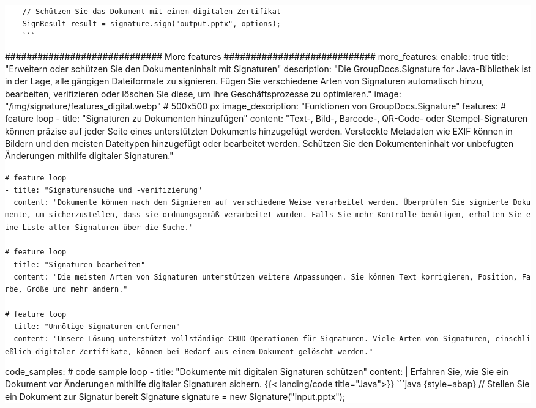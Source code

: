         // Schützen Sie das Dokument mit einem digitalen Zertifikat
        SignResult result = signature.sign("output.pptx", options);
        ```            

############################# More features ############################
more_features:
  enable: true
  title: "Erweitern oder schützen Sie den Dokumenteninhalt mit Signaturen"
  description: "Die GroupDocs.Signature for Java-Bibliothek ist in der Lage, alle gängigen Dateiformate zu signieren. Fügen Sie verschiedene Arten von Signaturen automatisch hinzu, bearbeiten, verifizieren oder löschen Sie diese, um Ihre Geschäftsprozesse zu optimieren."
  image: "/img/signature/features_digital.webp" # 500x500 px
  image_description: "Funktionen von GroupDocs.Signature"
  features:
    # feature loop
    - title: "Signaturen zu Dokumenten hinzufügen"
      content: "Text-, Bild-, Barcode-, QR-Code- oder Stempel-Signaturen können präzise auf jeder Seite eines unterstützten Dokuments hinzugefügt werden. Versteckte Metadaten wie EXIF können in Bildern und den meisten Dateitypen hinzugefügt oder bearbeitet werden. Schützen Sie den Dokumenteninhalt vor unbefugten Änderungen mithilfe digitaler Signaturen."

    # feature loop
    - title: "Signaturensuche und -verifizierung"
      content: "Dokumente können nach dem Signieren auf verschiedene Weise verarbeitet werden. Überprüfen Sie signierte Dokumente, um sicherzustellen, dass sie ordnungsgemäß verarbeitet wurden. Falls Sie mehr Kontrolle benötigen, erhalten Sie eine Liste aller Signaturen über die Suche."

    # feature loop
    - title: "Signaturen bearbeiten"
      content: "Die meisten Arten von Signaturen unterstützen weitere Anpassungen. Sie können Text korrigieren, Position, Farbe, Größe und mehr ändern."

    # feature loop
    - title: "Unnötige Signaturen entfernen"
      content: "Unsere Lösung unterstützt vollständige CRUD-Operationen für Signaturen. Viele Arten von Signaturen, einschließlich digitaler Zertifikate, können bei Bedarf aus einem Dokument gelöscht werden."
      
  code_samples:
    # code sample loop
    - title: "Dokumente mit digitalen Signaturen schützen"
      content: |
        Erfahren Sie, wie Sie ein Dokument vor Änderungen mithilfe digitaler Signaturen sichern.
        {{< landing/code title="Java">}}
        ```java {style=abap}
        // Stellen Sie ein Dokument zur Signatur bereit
        Signature signature = new Signature("input.pptx");
